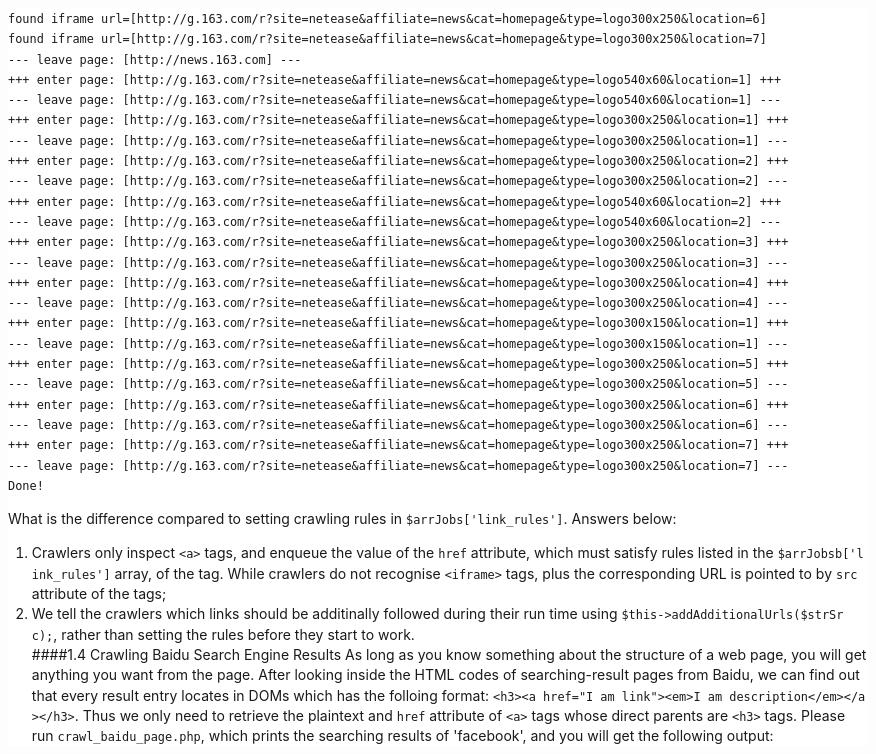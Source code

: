 ```
found iframe url=[http://g.163.com/r?site=netease&affiliate=news&cat=homepage&type=logo300x250&location=6]
found iframe url=[http://g.163.com/r?site=netease&affiliate=news&cat=homepage&type=logo300x250&location=7]
--- leave page: [http://news.163.com] ---
+++ enter page: [http://g.163.com/r?site=netease&affiliate=news&cat=homepage&type=logo540x60&location=1] +++
--- leave page: [http://g.163.com/r?site=netease&affiliate=news&cat=homepage&type=logo540x60&location=1] ---
+++ enter page: [http://g.163.com/r?site=netease&affiliate=news&cat=homepage&type=logo300x250&location=1] +++
--- leave page: [http://g.163.com/r?site=netease&affiliate=news&cat=homepage&type=logo300x250&location=1] ---
+++ enter page: [http://g.163.com/r?site=netease&affiliate=news&cat=homepage&type=logo300x250&location=2] +++
--- leave page: [http://g.163.com/r?site=netease&affiliate=news&cat=homepage&type=logo300x250&location=2] ---
+++ enter page: [http://g.163.com/r?site=netease&affiliate=news&cat=homepage&type=logo540x60&location=2] +++
--- leave page: [http://g.163.com/r?site=netease&affiliate=news&cat=homepage&type=logo540x60&location=2] ---
+++ enter page: [http://g.163.com/r?site=netease&affiliate=news&cat=homepage&type=logo300x250&location=3] +++
--- leave page: [http://g.163.com/r?site=netease&affiliate=news&cat=homepage&type=logo300x250&location=3] ---
+++ enter page: [http://g.163.com/r?site=netease&affiliate=news&cat=homepage&type=logo300x250&location=4] +++
--- leave page: [http://g.163.com/r?site=netease&affiliate=news&cat=homepage&type=logo300x250&location=4] ---
+++ enter page: [http://g.163.com/r?site=netease&affiliate=news&cat=homepage&type=logo300x150&location=1] +++
--- leave page: [http://g.163.com/r?site=netease&affiliate=news&cat=homepage&type=logo300x150&location=1] ---
+++ enter page: [http://g.163.com/r?site=netease&affiliate=news&cat=homepage&type=logo300x250&location=5] +++
--- leave page: [http://g.163.com/r?site=netease&affiliate=news&cat=homepage&type=logo300x250&location=5] ---
+++ enter page: [http://g.163.com/r?site=netease&affiliate=news&cat=homepage&type=logo300x250&location=6] +++
--- leave page: [http://g.163.com/r?site=netease&affiliate=news&cat=homepage&type=logo300x250&location=6] ---
+++ enter page: [http://g.163.com/r?site=netease&affiliate=news&cat=homepage&type=logo300x250&location=7] +++
--- leave page: [http://g.163.com/r?site=netease&affiliate=news&cat=homepage&type=logo300x250&location=7] ---
Done!
```    
What is the difference compared to setting crawling rules in `$arrJobs['link_rules']`. Answers below:    
1. Crawlers only inspect `<a>` tags, and enqueue the value of the `href` attribute, which must satisfy rules listed in the `$arrJobsb['link_rules']` array, of the tag. While crawlers do not recognise `<iframe>` tags, plus the corresponding URL is pointed to by `src` attribute of the tags;    
2. We tell the crawlers which links should be additinally followed during their run time using `$this->addAdditionalUrls($strSrc);`, rather than setting the rules before they start to work.    
####1.4 Crawling Baidu Search Engine Results
As long as you know something about the structure of a web page, you will get anything you want from the page. After looking inside the HTML codes of searching-result pages from Baidu, we can find out that every result entry locates in DOMs which has the folloing format: `<h3><a href="I am link"><em>I am description</em></a></h3>`. Thus we only need to retrieve the plaintext and `href` attribute of `<a>` tags whose direct parents are `<h3>` tags.
Please run `crawl_baidu_page.php`, which prints the searching results of 'facebook', and you will get the following output:    
```
```